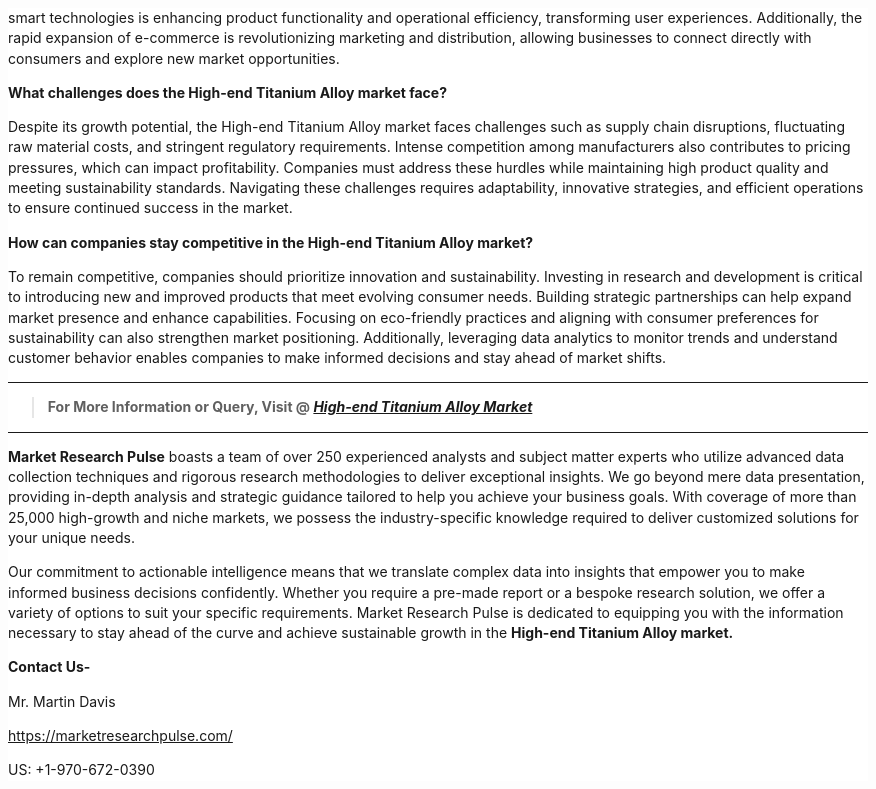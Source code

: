 smart technologies is enhancing product functionality and operational efficiency, transforming user experiences. Additionally, the rapid expansion of e-commerce is revolutionizing marketing and distribution, allowing businesses to connect directly with consumers and explore new market opportunities.</p><p><strong>What challenges does the High-end Titanium Alloy market face?</strong></p><p>Despite its growth potential, the High-end Titanium Alloy market faces challenges such as supply chain disruptions, fluctuating raw material costs, and stringent regulatory requirements. Intense competition among manufacturers also contributes to pricing pressures, which can impact profitability. Companies must address these hurdles while maintaining high product quality and meeting sustainability standards. Navigating these challenges requires adaptability, innovative strategies, and efficient operations to ensure continued success in the market.</p><p><strong>How can companies stay competitive in the High-end Titanium Alloy market?</strong></p><p>To remain competitive, companies should prioritize innovation and sustainability. Investing in research and development is critical to introducing new and improved products that meet evolving consumer needs. Building strategic partnerships can help expand market presence and enhance capabilities. Focusing on eco-friendly practices and aligning with consumer preferences for sustainability can also strengthen market positioning. Additionally, leveraging data analytics to monitor trends and understand customer behavior enables companies to make informed decisions and stay ahead of market shifts.</p><hr /><blockquote><p><strong>For More Information or Query, Visit @&nbsp;<em><a href="https://marketresearchpulse.com/report/35693/high-end-titanium-alloy-market?utm_source=Linkedin&utm_medium=021">High-end Titanium Alloy Market</a></em></strong></p></blockquote><hr /><p><strong>Market Research Pulse</strong> boasts a team of over 250 experienced analysts and subject matter experts who utilize advanced data collection techniques and rigorous research methodologies to deliver exceptional insights. We go beyond mere data presentation, providing in-depth analysis and strategic guidance tailored to help you achieve your business goals. With coverage of more than 25,000 high-growth and niche markets, we possess the industry-specific knowledge required to deliver customized solutions for your unique needs.</p><p>Our commitment to actionable intelligence means that we translate complex data into insights that empower you to make informed business decisions confidently. Whether you require a pre-made report or a bespoke research solution, we offer a variety of options to suit your specific requirements. Market Research Pulse is dedicated to equipping you with the information necessary to stay ahead of the curve and achieve sustainable growth in the <strong>High-end Titanium Alloy market.</strong></p><p><strong>Contact Us-</strong></p><p>Mr. Martin Davis</p><p>https://marketresearchpulse.com/</p><p>US: +1-970-672-0390</p>
